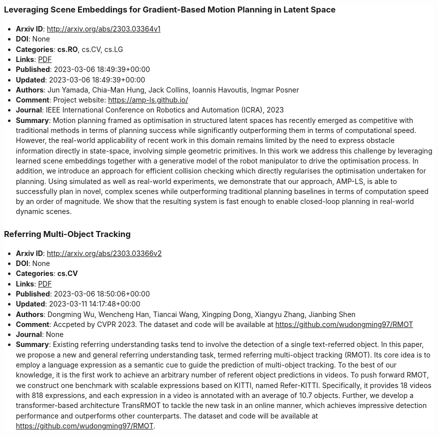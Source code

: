 

### Leveraging Scene Embeddings for Gradient-Based Motion Planning in Latent Space
- **Arxiv ID**: http://arxiv.org/abs/2303.03364v1
- **DOI**: None
- **Categories**: **cs.RO**, cs.CV, cs.LG
- **Links**: [PDF](http://arxiv.org/pdf/2303.03364v1)
- **Published**: 2023-03-06 18:49:39+00:00
- **Updated**: 2023-03-06 18:49:39+00:00
- **Authors**: Jun Yamada, Chia-Man Hung, Jack Collins, Ioannis Havoutis, Ingmar Posner
- **Comment**: Project website: https://amp-ls.github.io/
- **Journal**: IEEE International Conference on Robotics and Automation (ICRA),
  2023
- **Summary**: Motion planning framed as optimisation in structured latent spaces has recently emerged as competitive with traditional methods in terms of planning success while significantly outperforming them in terms of computational speed. However, the real-world applicability of recent work in this domain remains limited by the need to express obstacle information directly in state-space, involving simple geometric primitives. In this work we address this challenge by leveraging learned scene embeddings together with a generative model of the robot manipulator to drive the optimisation process. In addition, we introduce an approach for efficient collision checking which directly regularises the optimisation undertaken for planning. Using simulated as well as real-world experiments, we demonstrate that our approach, AMP-LS, is able to successfully plan in novel, complex scenes while outperforming traditional planning baselines in terms of computation speed by an order of magnitude. We show that the resulting system is fast enough to enable closed-loop planning in real-world dynamic scenes.



### Referring Multi-Object Tracking
- **Arxiv ID**: http://arxiv.org/abs/2303.03366v2
- **DOI**: None
- **Categories**: **cs.CV**
- **Links**: [PDF](http://arxiv.org/pdf/2303.03366v2)
- **Published**: 2023-03-06 18:50:06+00:00
- **Updated**: 2023-03-11 14:17:48+00:00
- **Authors**: Dongming Wu, Wencheng Han, Tiancai Wang, Xingping Dong, Xiangyu Zhang, Jianbing Shen
- **Comment**: Accpeted by CVPR 2023. The dataset and code will be available at
  https://github.com/wudongming97/RMOT
- **Journal**: None
- **Summary**: Existing referring understanding tasks tend to involve the detection of a single text-referred object. In this paper, we propose a new and general referring understanding task, termed referring multi-object tracking (RMOT). Its core idea is to employ a language expression as a semantic cue to guide the prediction of multi-object tracking. To the best of our knowledge, it is the first work to achieve an arbitrary number of referent object predictions in videos. To push forward RMOT, we construct one benchmark with scalable expressions based on KITTI, named Refer-KITTI. Specifically, it provides 18 videos with 818 expressions, and each expression in a video is annotated with an average of 10.7 objects. Further, we develop a transformer-based architecture TransRMOT to tackle the new task in an online manner, which achieves impressive detection performance and outperforms other counterparts. The dataset and code will be available at https://github.com/wudongming97/RMOT.


